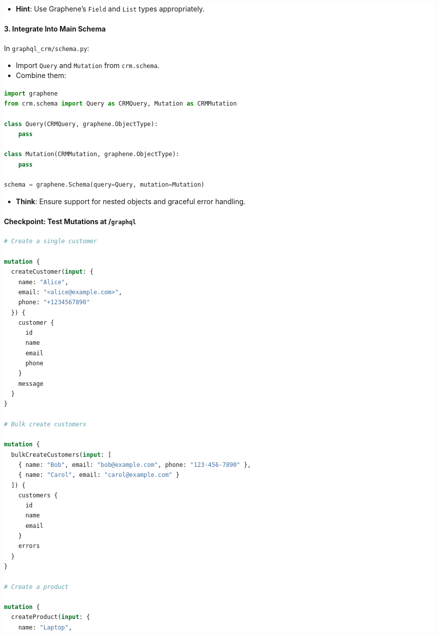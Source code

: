 - **Hint**: Use Graphene’s `Field` and `List` types appropriately.

#### 3. Integrate Into Main Schema

In `graphql_crm/schema.py`:

- Import `Query` and `Mutation` from `crm.schema`.
- Combine them:

```python
import graphene
from crm.schema import Query as CRMQuery, Mutation as CRMMutation

class Query(CRMQuery, graphene.ObjectType):
    pass

class Mutation(CRMMutation, graphene.ObjectType):
    pass

schema = graphene.Schema(query=Query, mutation=Mutation)
```

- **Think**: Ensure support for nested objects and graceful error handling.

#### Checkpoint: Test Mutations at /`graphql`

```graphql
# Create a single customer

mutation {
  createCustomer(input: {
    name: "Alice",
    email: "<alice@example.com>",
    phone: "+1234567890"
  }) {
    customer {
      id
      name
      email
      phone
    }
    message
  }
}

# Bulk create customers

mutation {
  bulkCreateCustomers(input: [
    { name: "Bob", email: "bob@example.com", phone: "123-456-7890" },
    { name: "Carol", email: "carol@example.com" }
  ]) {
    customers {
      id
      name
      email
    }
    errors
  }
}

# Create a product

mutation {
  createProduct(input: {
    name: "Laptop",
```